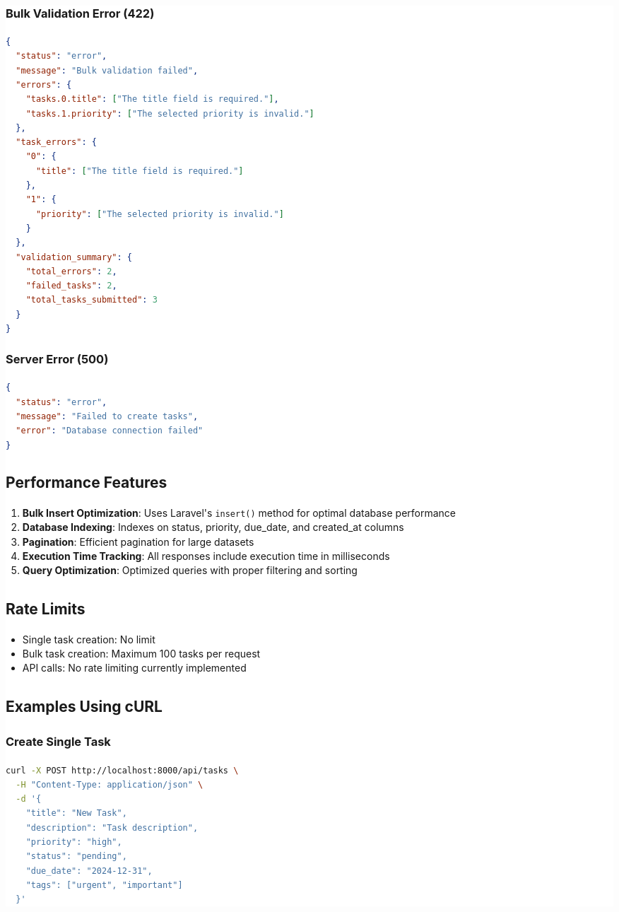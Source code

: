 ### Bulk Validation Error (422)
```json
{
  "status": "error",
  "message": "Bulk validation failed",
  "errors": {
    "tasks.0.title": ["The title field is required."],
    "tasks.1.priority": ["The selected priority is invalid."]
  },
  "task_errors": {
    "0": {
      "title": ["The title field is required."]
    },
    "1": {
      "priority": ["The selected priority is invalid."]
    }
  },
  "validation_summary": {
    "total_errors": 2,
    "failed_tasks": 2,
    "total_tasks_submitted": 3
  }
}
```

### Server Error (500)
```json
{
  "status": "error",
  "message": "Failed to create tasks",
  "error": "Database connection failed"
}
```

## Performance Features

1. **Bulk Insert Optimization**: Uses Laravel's `insert()` method for optimal database performance
2. **Database Indexing**: Indexes on status, priority, due_date, and created_at columns
3. **Pagination**: Efficient pagination for large datasets
4. **Execution Time Tracking**: All responses include execution time in milliseconds
5. **Query Optimization**: Optimized queries with proper filtering and sorting

## Rate Limits
- Single task creation: No limit
- Bulk task creation: Maximum 100 tasks per request
- API calls: No rate limiting currently implemented

## Examples Using cURL

### Create Single Task
```bash
curl -X POST http://localhost:8000/api/tasks \
  -H "Content-Type: application/json" \
  -d '{
    "title": "New Task",
    "description": "Task description",
    "priority": "high",
    "status": "pending",
    "due_date": "2024-12-31",
    "tags": ["urgent", "important"]
  }'
```